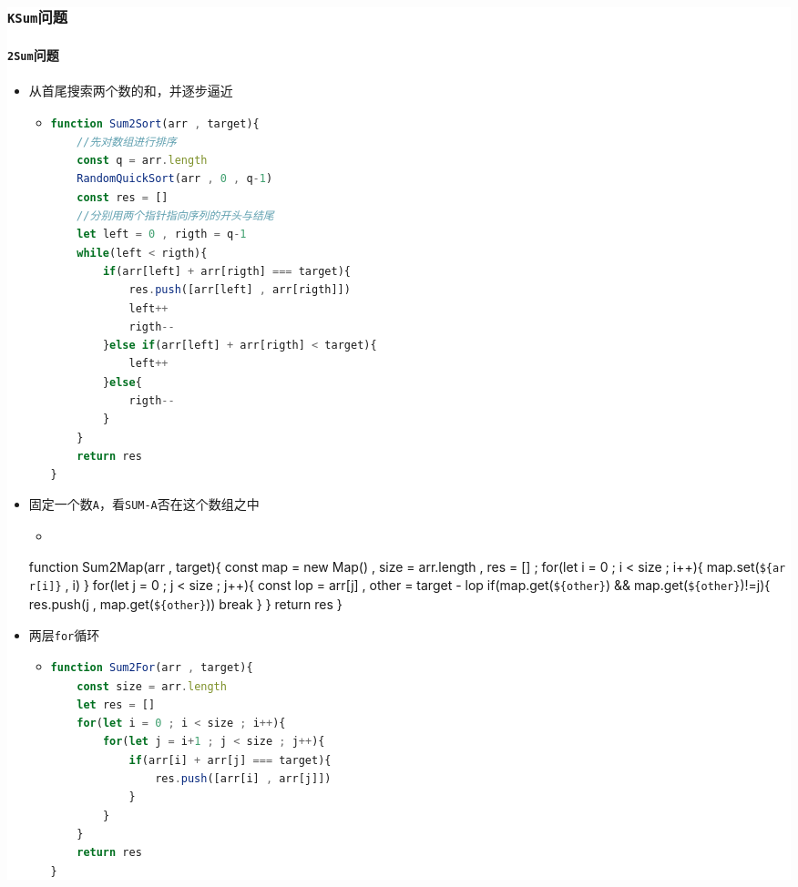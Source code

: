### `KSum`问题

#### `2Sum`问题

- 从首尾搜索两个数的和，并逐步逼近

  - ```javascript
    function Sum2Sort(arr , target){
        //先对数组进行排序
        const q = arr.length
        RandomQuickSort(arr , 0 , q-1)
        const res = []
        //分别用两个指针指向序列的开头与结尾
        let left = 0 , rigth = q-1
        while(left < rigth){
            if(arr[left] + arr[rigth] === target){
                res.push([arr[left] , arr[rigth]])
                left++
                rigth--
            }else if(arr[left] + arr[rigth] < target){
                left++
            }else{
                rigth--
            }
        }
        return res
    }
    ```

- 固定一个数`A`，看`SUM-A`否在这个数组之中

  -  ```javascript
    function Sum2Map(arr , target){
        const map = new Map() , 
        size = arr.length ,
        res = [] ;
        for(let i = 0 ; i < size ; i++){
            map.set(`${arr[i]}` , i)
        }
        for(let j = 0 ; j < size ; j++){
            const lop = arr[j] , other = target - lop
            if(map.get(`${other}`) && map.get(`${other}`)!=j){
                res.push(j , map.get(`${other}`))
                break
            }
        }
        return res
    }
    ```

- 两层`for`循环

  - ```javascript
    function Sum2For(arr , target){
        const size = arr.length
        let res = []
        for(let i = 0 ; i < size ; i++){
            for(let j = i+1 ; j < size ; j++){
                if(arr[i] + arr[j] === target){
                    res.push([arr[i] , arr[j]])
                }
            }
        }
        return res
    }
    ```